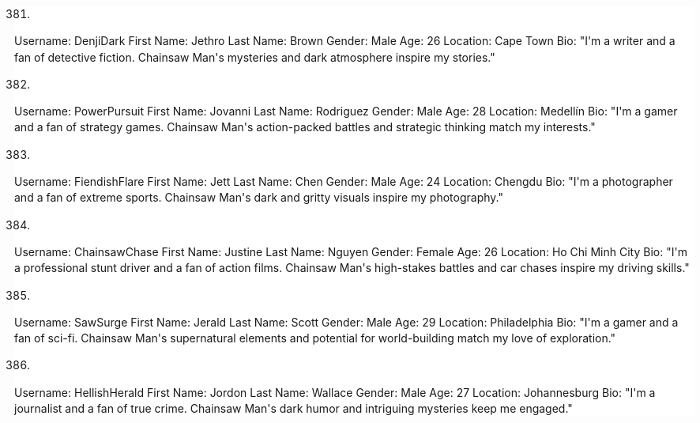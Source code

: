 381. 
Username: DenjiDark
First Name: Jethro
Last Name: Brown
Gender: Male
Age: 26
Location: Cape Town
Bio: "I'm a writer and a fan of detective fiction. Chainsaw Man's mysteries and dark atmosphere inspire my stories."

382. 
Username: PowerPursuit
First Name: Jovanni
Last Name: Rodriguez
Gender: Male
Age: 28
Location: Medellín
Bio: "I'm a gamer and a fan of strategy games. Chainsaw Man's action-packed battles and strategic thinking match my interests."

383. 
Username: FiendishFlare
First Name: Jett
Last Name: Chen
Gender: Male
Age: 24
Location: Chengdu
Bio: "I'm a photographer and a fan of extreme sports. Chainsaw Man's dark and gritty visuals inspire my photography."

384. 
Username: ChainsawChase
First Name: Justine
Last Name: Nguyen
Gender: Female
Age: 26
Location: Ho Chi Minh City
Bio: "I'm a professional stunt driver and a fan of action films. Chainsaw Man's high-stakes battles and car chases inspire my driving skills."

385. 
Username: SawSurge
First Name: Jerald
Last Name: Scott
Gender: Male
Age: 29
Location: Philadelphia
Bio: "I'm a gamer and a fan of sci-fi. Chainsaw Man's supernatural elements and potential for world-building match my love of exploration."

386. 
Username: HellishHerald
First Name: Jordon
Last Name: Wallace
Gender: Male
Age: 27
Location: Johannesburg
Bio: "I'm a journalist and a fan of true crime. Chainsaw Man's dark humor and intriguing mysteries keep me engaged."
